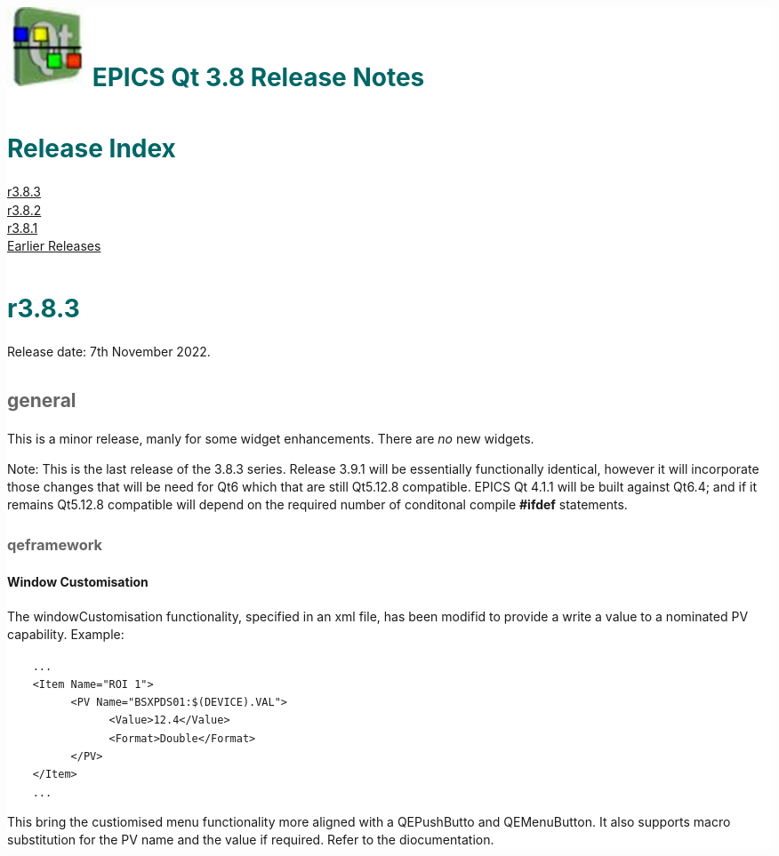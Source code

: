 # ![](epicsqt_logo.png?raw=true) <span style='color:#006666'>EPICS Qt 3.8 Release Notes</span>

# <span style='color:#006666'>Release Index</span>

[r3.8.3](#r3.8.3)<br>
[r3.8.2](#r3.8.2)<br>
[r3.8.1](#r3.8.1)<br>
[Earlier Releases](#Earlier_Releases)

# <a name="r3.8.3"></a><span style='color:#006666'>r3.8.3</span>

Release date: 7th November 2022.

## <span style='color:#666666'>general</span>

This is a minor release, manly for some widget enhancements.
There are *no* new widgets.

Note: This is the last release of the 3.8.3 series.
Release 3.9.1 will be essentially functionally identical, however it will
incorporate those changes that will be need for Qt6 which that are still
Qt5.12.8 compatible.
EPICS Qt 4.1.1 will be built against Qt6.4;
and if it remains Qt5.12.8 compatible will depend on the required number of
conditonal compile __#ifdef__ statements.

### <span style='color:#666666'>qeframework</span>

#### Window Customisation

The windowCustomisation functionality, specified in an xml file, has been
modifid to provide a write a value to a nominated PV capability.
Example:

        ...
        <Item Name="ROI 1">
              <PV Name="BSXPDS01:$(DEVICE).VAL">
                    <Value>12.4</Value>
                    <Format>Double</Format>
              </PV>
        </Item>
        ...

This bring the custiomised menu functionality more aligned with a QEPushButto and QEMenuButton.
It also supports macro substitution for the PV name and the value if required.
Refer to the diocumentation.
